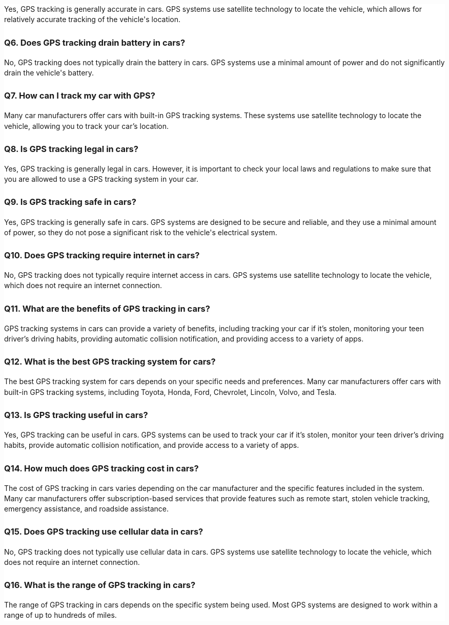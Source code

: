 Yes, GPS tracking is generally accurate in cars. GPS systems use satellite technology to locate the vehicle, which allows for relatively accurate tracking of the vehicle's location.

<h3>Q6. Does GPS tracking drain battery in cars?</h3>

No, GPS tracking does not typically drain the battery in cars. GPS systems use a minimal amount of power and do not significantly drain the vehicle's battery.

<h3>Q7. How can I track my car with GPS?</h3>

Many car manufacturers offer cars with built-in GPS tracking systems. These systems use satellite technology to locate the vehicle, allowing you to track your car’s location.

<h3>Q8. Is GPS tracking legal in cars?</h3>

Yes, GPS tracking is generally legal in cars. However, it is important to check your local laws and regulations to make sure that you are allowed to use a GPS tracking system in your car.

<h3>Q9. Is GPS tracking safe in cars?</h3>

Yes, GPS tracking is generally safe in cars. GPS systems are designed to be secure and reliable, and they use a minimal amount of power, so they do not pose a significant risk to the vehicle's electrical system.

<h3>Q10. Does GPS tracking require internet in cars?</h3>

No, GPS tracking does not typically require internet access in cars. GPS systems use satellite technology to locate the vehicle, which does not require an internet connection.

<h3>Q11. What are the benefits of GPS tracking in cars?</h3>

GPS tracking systems in cars can provide a variety of benefits, including tracking your car if it’s stolen, monitoring your teen driver’s driving habits, providing automatic collision notification, and providing access to a variety of apps.

<h3>Q12. What is the best GPS tracking system for cars?</h3>

The best GPS tracking system for cars depends on your specific needs and preferences. Many car manufacturers offer cars with built-in GPS tracking systems, including Toyota, Honda, Ford, Chevrolet, Lincoln, Volvo, and Tesla.

<h3>Q13. Is GPS tracking useful in cars?</h3>

Yes, GPS tracking can be useful in cars. GPS systems can be used to track your car if it’s stolen, monitor your teen driver’s driving habits, provide automatic collision notification, and provide access to a variety of apps.

<h3>Q14. How much does GPS tracking cost in cars?</h3>

The cost of GPS tracking in cars varies depending on the car manufacturer and the specific features included in the system. Many car manufacturers offer subscription-based services that provide features such as remote start, stolen vehicle tracking, emergency assistance, and roadside assistance.

<h3>Q15. Does GPS tracking use cellular data in cars?</h3>

No, GPS tracking does not typically use cellular data in cars. GPS systems use satellite technology to locate the vehicle, which does not require an internet connection.

<h3>Q16. What is the range of GPS tracking in cars?</h3>

The range of GPS tracking in cars depends on the specific system being used. Most GPS systems are designed to work within a range of up to hundreds of miles.
